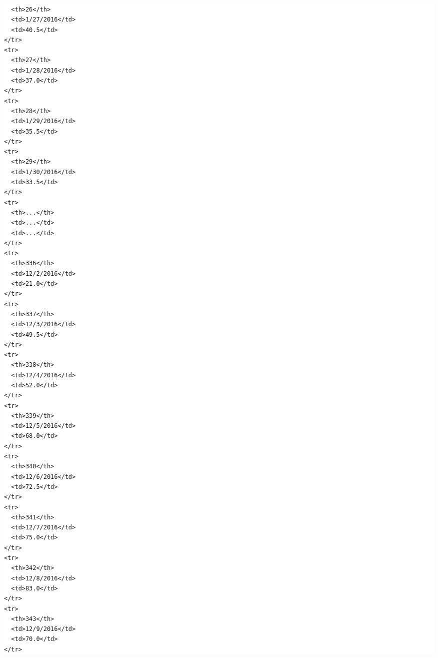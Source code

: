       <th>26</th>
      <td>1/27/2016</td>
      <td>40.5</td>
    </tr>
    <tr>
      <th>27</th>
      <td>1/28/2016</td>
      <td>37.0</td>
    </tr>
    <tr>
      <th>28</th>
      <td>1/29/2016</td>
      <td>35.5</td>
    </tr>
    <tr>
      <th>29</th>
      <td>1/30/2016</td>
      <td>33.5</td>
    </tr>
    <tr>
      <th>...</th>
      <td>...</td>
      <td>...</td>
    </tr>
    <tr>
      <th>336</th>
      <td>12/2/2016</td>
      <td>21.0</td>
    </tr>
    <tr>
      <th>337</th>
      <td>12/3/2016</td>
      <td>49.5</td>
    </tr>
    <tr>
      <th>338</th>
      <td>12/4/2016</td>
      <td>52.0</td>
    </tr>
    <tr>
      <th>339</th>
      <td>12/5/2016</td>
      <td>68.0</td>
    </tr>
    <tr>
      <th>340</th>
      <td>12/6/2016</td>
      <td>72.5</td>
    </tr>
    <tr>
      <th>341</th>
      <td>12/7/2016</td>
      <td>75.0</td>
    </tr>
    <tr>
      <th>342</th>
      <td>12/8/2016</td>
      <td>83.0</td>
    </tr>
    <tr>
      <th>343</th>
      <td>12/9/2016</td>
      <td>70.0</td>
    </tr>
